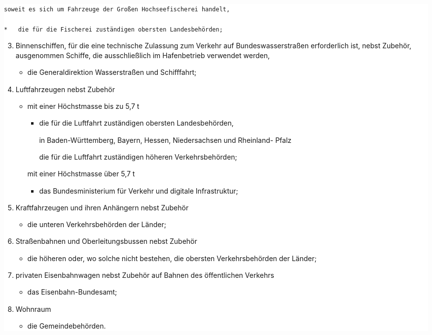 

    soweit es sich um Fahrzeuge der Großen Hochseefischerei handelt,

    *   die für die Fischerei zuständigen obersten Landesbehörden;





3.  Binnenschiffen, für die eine technische Zulassung zum Verkehr auf
    Bundeswasserstraßen erforderlich ist, nebst Zubehör, ausgenommen
    Schiffe, die ausschließlich im Hafenbetrieb verwendet werden,

    *   die Generaldirektion Wasserstraßen und Schifffahrt;





4.  Luftfahrzeugen nebst Zubehör

    *   mit einer Höchstmasse bis zu 5,7 t

        *   die für die Luftfahrt zuständigen obersten Landesbehörden,

            in Baden-Württemberg, Bayern, Hessen, Niedersachsen und Rheinland-
            Pfalz

            die für die Luftfahrt zuständigen höheren Verkehrsbehörden;




        mit einer Höchstmasse über 5,7 t

        *   das Bundesministerium für Verkehr und digitale Infrastruktur;








5.  Kraftfahrzeugen und ihren Anhängern nebst Zubehör

    *   die unteren Verkehrsbehörden der Länder;





6.  Straßenbahnen und Oberleitungsbussen nebst Zubehör

    *   die höheren oder, wo solche nicht bestehen, die obersten
        Verkehrsbehörden der Länder;





7.  privaten Eisenbahnwagen nebst Zubehör auf Bahnen des öffentlichen
    Verkehrs

    *   das Eisenbahn-Bundesamt;





8.  Wohnraum

    *   die Gemeindebehörden.
